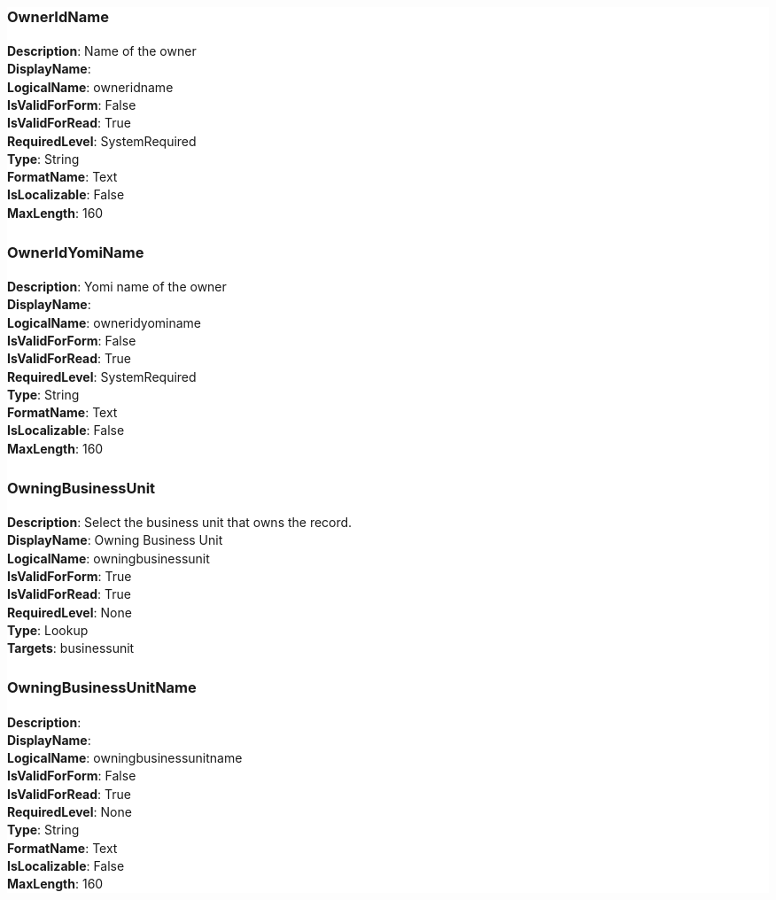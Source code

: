 
### <a name="BKMK_OwnerIdName"></a> OwnerIdName

**Description**: Name of the owner<br />
**DisplayName**: <br />
**LogicalName**: owneridname<br />
**IsValidForForm**: False<br />
**IsValidForRead**: True<br />
**RequiredLevel**: SystemRequired<br />
**Type**: String<br />
**FormatName**: Text<br />
**IsLocalizable**: False<br />
**MaxLength**: 160


### <a name="BKMK_OwnerIdYomiName"></a> OwnerIdYomiName

**Description**: Yomi name of the owner<br />
**DisplayName**: <br />
**LogicalName**: owneridyominame<br />
**IsValidForForm**: False<br />
**IsValidForRead**: True<br />
**RequiredLevel**: SystemRequired<br />
**Type**: String<br />
**FormatName**: Text<br />
**IsLocalizable**: False<br />
**MaxLength**: 160


### <a name="BKMK_OwningBusinessUnit"></a> OwningBusinessUnit

**Description**: Select the business unit that owns the record.<br />
**DisplayName**: Owning Business Unit<br />
**LogicalName**: owningbusinessunit<br />
**IsValidForForm**: True<br />
**IsValidForRead**: True<br />
**RequiredLevel**: None<br />
**Type**: Lookup<br />
**Targets**: businessunit


### <a name="BKMK_OwningBusinessUnitName"></a> OwningBusinessUnitName

**Description**: <br />
**DisplayName**: <br />
**LogicalName**: owningbusinessunitname<br />
**IsValidForForm**: False<br />
**IsValidForRead**: True<br />
**RequiredLevel**: None<br />
**Type**: String<br />
**FormatName**: Text<br />
**IsLocalizable**: False<br />
**MaxLength**: 160
